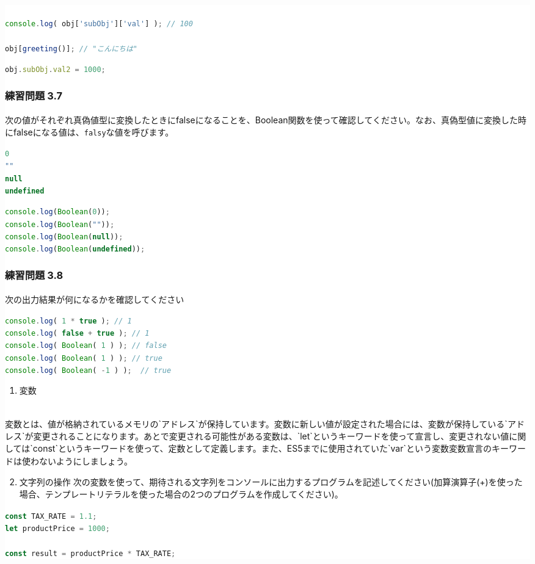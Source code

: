 ```javascript

console.log( obj['subObj']['val'] ); // 100

obj[greeting()]; // "こんにちは"
```

```javascript
obj.subObj.val2 = 1000;
```

### 練習問題 3.7

次の値がそれぞれ真偽値型に変換したときにfalseになることを、Boolean関数を使って確認してください。なお、真偽型値に変換した時にfalseになる値は、`falsy`な値を呼びます。

```javascript
0
""
null
undefined
```

```javascript
console.log(Boolean(0));
console.log(Boolean(""));
console.log(Boolean(null));
console.log(Boolean(undefined));
```

### 練習問題 3.8

次の出力結果が何になるかを確認してください

```javascript
console.log( 1 * true ); // 1
console.log( false + true ); // 1
console.log( Boolean( 1 ) ); // false
console.log( Boolean( 1 ) ); // true
console.log( Boolean( -1 ) );  // true
```

1. 変数
<br>
変数とは、値が格納されているメモリの`アドレス`が保持しています。変数に新しい値が設定された場合には、変数が保持している`アドレス`が変更されることになります。あとで変更される可能性がある変数は、`let`というキーワードを使って宣言し、変更されない値に関しては`const`というキーワードを使って、定数として定義します。また、ES5までに使用されていた`var`という変数変数宣言のキーワードは使わないようにしましょう。
<br>

2. 文字列の操作
次の変数を使って、期待される文字列をコンソールに出力するプログラムを記述してください(加算演算子(+)を使った場合、テンプレートリテラルを使った場合の2つのプログラムを作成してください)。

```javascript
const TAX_RATE = 1.1;
let productPrice = 1000;

const result = productPrice * TAX_RATE;
```
